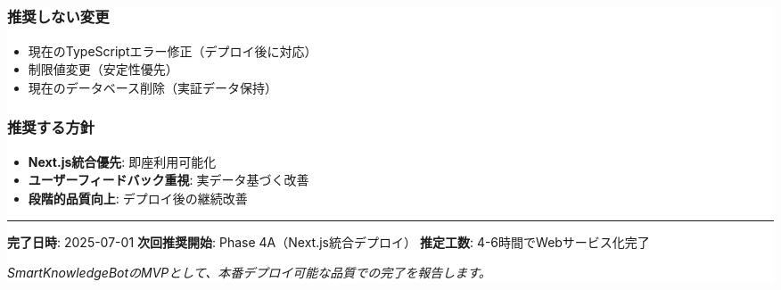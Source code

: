 ### 推奨しない変更
- 現在のTypeScriptエラー修正（デプロイ後に対応）
- 制限値変更（安定性優先）
- 現在のデータベース削除（実証データ保持）

### 推奨する方針
- **Next.js統合優先**: 即座利用可能化
- **ユーザーフィードバック重視**: 実データ基づく改善
- **段階的品質向上**: デプロイ後の継続改善

---

**完了日時**: 2025-07-01
**次回推奨開始**: Phase 4A（Next.js統合デプロイ）
**推定工数**: 4-6時間でWebサービス化完了

*SmartKnowledgeBotのMVPとして、本番デプロイ可能な品質での完了を報告します。*